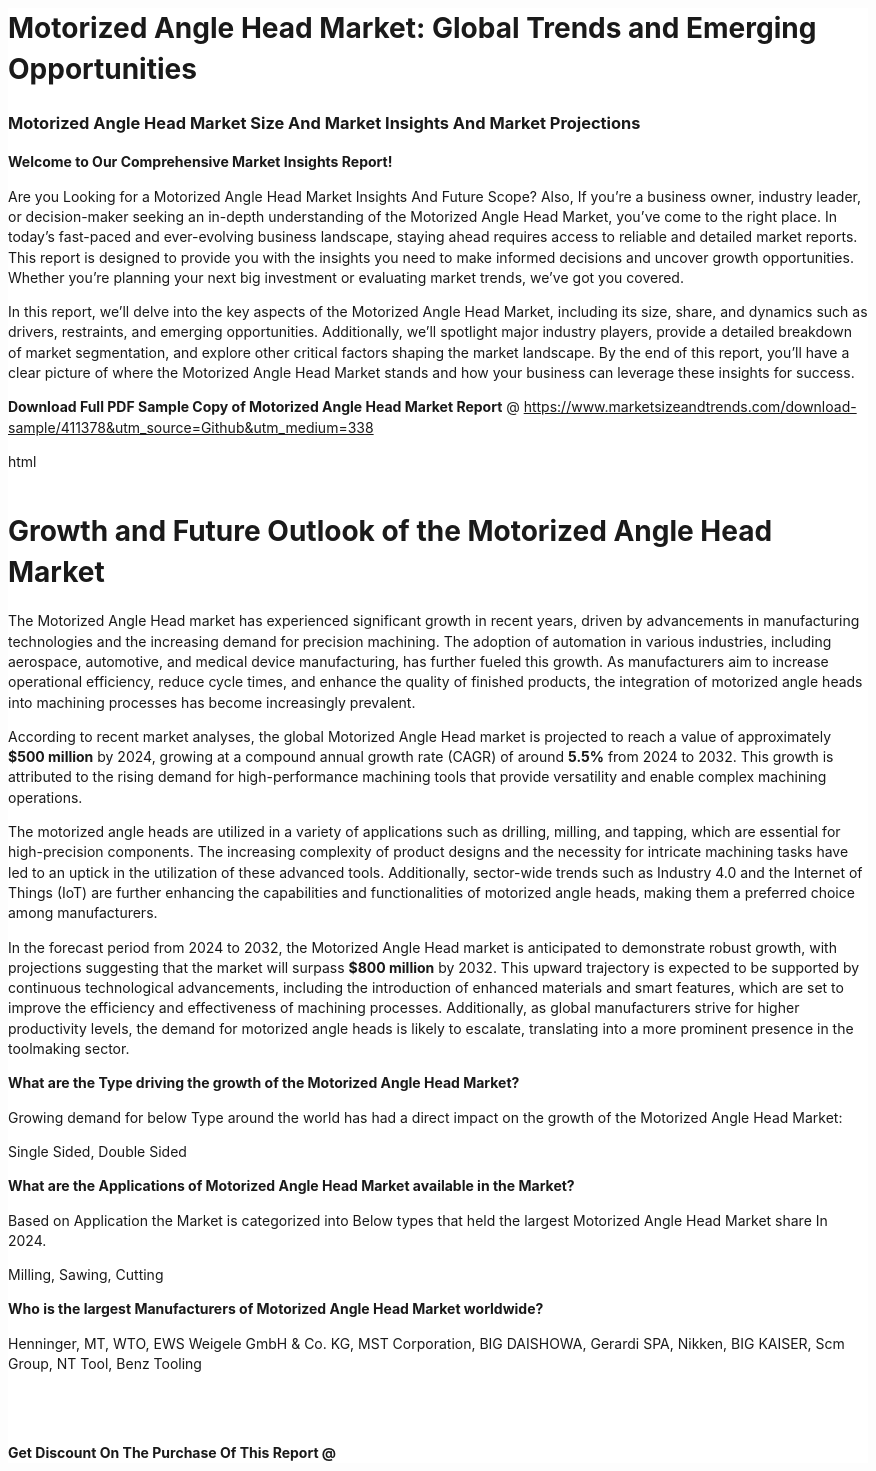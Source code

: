 <h1> Motorized Angle Head Market: Global Trends and Emerging Opportunities</h1><div class="" data-test-id=""><h3><span class="">Motorized Angle Head Market Size And Market Insights And Market Projections</span></h3></div><div class="" data-test-id=""><p><strong>Welcome to Our Comprehensive Market Insights Report!</strong></p><p>Are you Looking for a Motorized Angle Head Market Insights And Future Scope? Also, If you&rsquo;re a business owner, industry leader, or decision-maker seeking an in-depth understanding of the Motorized Angle Head Market, you&rsquo;ve come to the right place. In today&rsquo;s fast-paced and ever-evolving business landscape, staying ahead requires access to reliable and detailed market reports. This report is designed to provide you with the insights you need to make informed decisions and uncover growth opportunities. Whether you&rsquo;re planning your next big investment or evaluating market trends, we&rsquo;ve got you covered.</p><p>In this report, we&rsquo;ll delve into the key aspects of the Motorized Angle Head Market, including its size, share, and dynamics such as drivers, restraints, and emerging opportunities. Additionally, we&rsquo;ll spotlight major industry players, provide a detailed breakdown of market segmentation, and explore other critical factors shaping the market landscape. By the end of this report, you&rsquo;ll have a clear picture of where the Motorized Angle Head Market stands and how your business can leverage these insights for success.</p><p><strong>Download Full PDF Sample Copy of Motorized Angle Head Market Report</strong> @ <a href="https://www.marketsizeandtrends.com/download-sample/411378&utm_source=Github&utm_medium=338" target="_blank">https://www.marketsizeandtrends.com/download-sample/411378&utm_source=Github&utm_medium=338</a></p></div><div class="" data-test-id=""><p><span class="">html<div>    <h1>Growth and Future Outlook of the Motorized Angle Head Market</h1>    <p>        The Motorized Angle Head market has experienced significant growth in recent years, driven by advancements in manufacturing technologies and the increasing demand for precision machining. The adoption of automation in various industries, including aerospace, automotive, and medical device manufacturing, has further fueled this growth. As manufacturers aim to increase operational efficiency, reduce cycle times, and enhance the quality of finished products, the integration of motorized angle heads into machining processes has become increasingly prevalent.    </p>    <p>        According to recent market analyses, the global Motorized Angle Head market is projected to reach a value of approximately <strong>$500 million</strong> by 2024, growing at a compound annual growth rate (CAGR) of around <strong>5.5%</strong> from 2024 to 2032. This growth is attributed to the rising demand for high-performance machining tools that provide versatility and enable complex machining operations.    </p>    <p>        The motorized angle heads are utilized in a variety of applications such as drilling, milling, and tapping, which are essential for high-precision components. The increasing complexity of product designs and the necessity for intricate machining tasks have led to an uptick in the utilization of these advanced tools. Additionally, sector-wide trends such as Industry 4.0 and the Internet of Things (IoT) are further enhancing the capabilities and functionalities of motorized angle heads, making them a preferred choice among manufacturers.    </p>    <p>        <strong></strong>    </p>    <p>        In the forecast period from 2024 to 2032, the Motorized Angle Head market is anticipated to demonstrate robust growth, with projections suggesting that the market will surpass <strong>$800 million</strong> by 2032. This upward trajectory is expected to be supported by continuous technological advancements, including the introduction of enhanced materials and smart features, which are set to improve the efficiency and effectiveness of machining processes. Additionally, as global manufacturers strive for higher productivity levels, the demand for motorized angle heads is likely to escalate, translating into a more prominent presence in the toolmaking sector.    </p></div></span></p><p><strong><span class="">What are the&nbsp;Type driving the growth of the Motorized Angle Head Market?</span></strong></p></div><div class="" data-test-id=""><p><span class="">Growing demand for below Type around the world has had a direct impact on the growth of the Motorized Angle Head Market:</span></p></div><div class="" data-test-id=""><p>Single Sided, Double Sided</p><p><span class=""><strong>What are the&nbsp;Applications&nbsp;of Motorized Angle Head Market available in the Market?</strong></span></p></div><div class="" data-test-id=""><p><span class="">Based on Application the Market is categorized into Below types that held the largest Motorized Angle Head Market share In 2024.</span></p></div><div class="" data-test-id=""><p><span class="">Milling, Sawing, Cutting</span></p><p><span class=""><strong>Who is the largest Manufacturers of Motorized Angle Head Market worldwide?</strong></span></p></div><div class="" data-test-id=""><p><span class="">Henninger, MT, WTO, EWS Weigele GmbH & Co. KG, MST Corporation, BIG DAISHOWA, Gerardi SPA, Nikken, BIG KAISER, Scm Group, NT Tool, Benz Tooling</span></p></div><div class="" data-test-id="">&nbsp;</div><div class="" data-test-id="">&nbsp;</div><div class="" data-test-id=""><p><span class=""><strong>Get Discount On The Purchase Of This Report @</strong>
